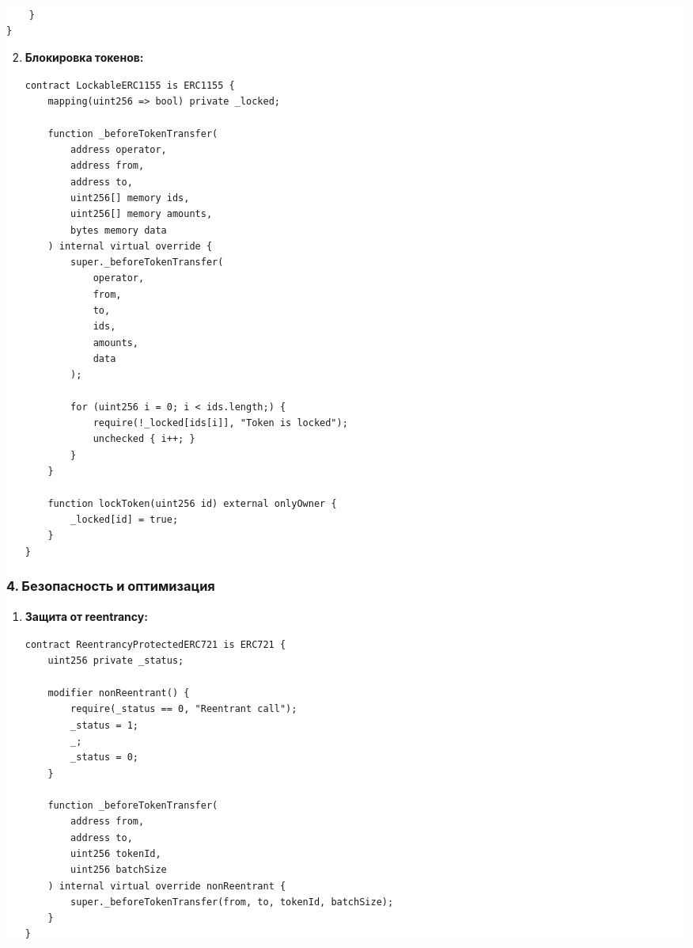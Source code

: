    ```solidity
       }
   }
   ```

2. **Блокировка токенов:**
   ```solidity
   contract LockableERC1155 is ERC1155 {
       mapping(uint256 => bool) private _locked;
       
       function _beforeTokenTransfer(
           address operator,
           address from,
           address to,
           uint256[] memory ids,
           uint256[] memory amounts,
           bytes memory data
       ) internal virtual override {
           super._beforeTokenTransfer(
               operator,
               from,
               to,
               ids,
               amounts,
               data
           );
           
           for (uint256 i = 0; i < ids.length;) {
               require(!_locked[ids[i]], "Token is locked");
               unchecked { i++; }
           }
       }
       
       function lockToken(uint256 id) external onlyOwner {
           _locked[id] = true;
       }
   }
   ```

### **4. Безопасность и оптимизация**

1. **Защита от reentrancy:**
   ```solidity
   contract ReentrancyProtectedERC721 is ERC721 {
       uint256 private _status;
       
       modifier nonReentrant() {
           require(_status == 0, "Reentrant call");
           _status = 1;
           _;
           _status = 0;
       }
       
       function _beforeTokenTransfer(
           address from,
           address to,
           uint256 tokenId,
           uint256 batchSize
       ) internal virtual override nonReentrant {
           super._beforeTokenTransfer(from, to, tokenId, batchSize);
       }
   }
   ```
